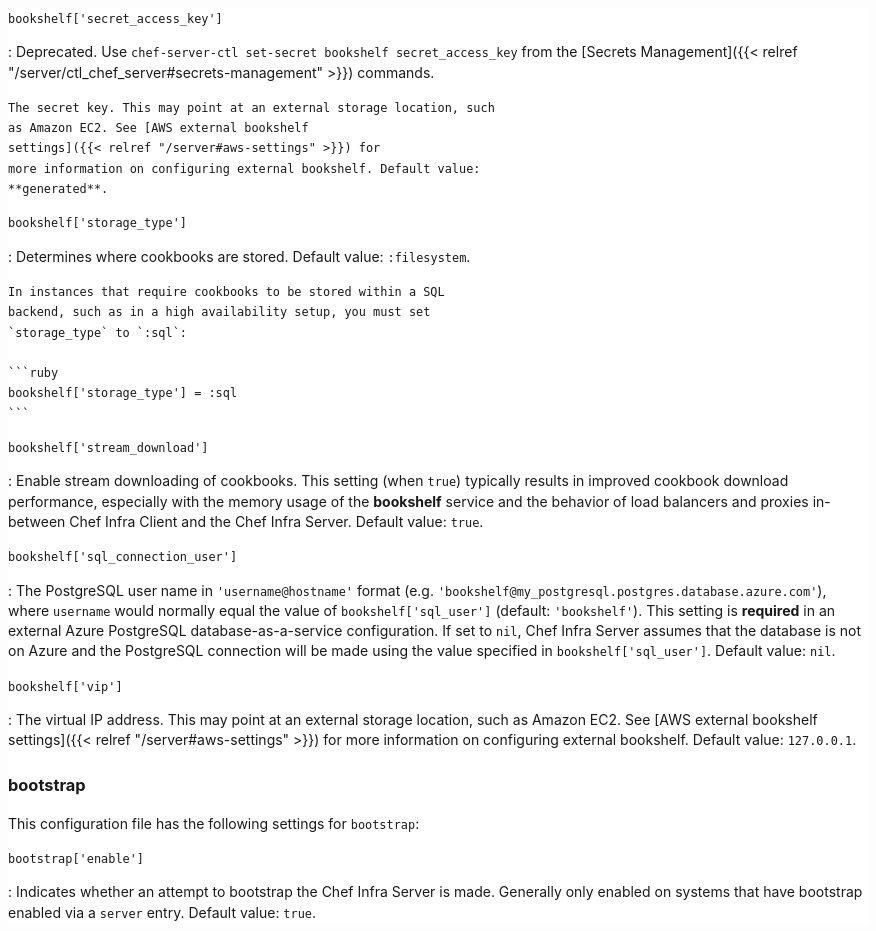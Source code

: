 `bookshelf['secret_access_key']`

:   Deprecated. Use `chef-server-ctl set-secret bookshelf secret_access_key`
    from the [Secrets Management]({{< relref "/server/ctl_chef_server#secrets-management" >}})
    commands.

    The secret key. This may point at an external storage location, such
    as Amazon EC2. See [AWS external bookshelf
    settings]({{< relref "/server#aws-settings" >}}) for
    more information on configuring external bookshelf. Default value:
    **generated**.

`bookshelf['storage_type']`

:   Determines where cookbooks are stored. Default value: `:filesystem`.

    In instances that require cookbooks to be stored within a SQL
    backend, such as in a high availability setup, you must set
    `storage_type` to `:sql`:

    ```ruby
    bookshelf['storage_type'] = :sql
    ```

`bookshelf['stream_download']`

:   Enable stream downloading of cookbooks. This setting (when `true`)
    typically results in improved cookbook download performance,
    especially with the memory usage of the **bookshelf** service and
    the behavior of load balancers and proxies in-between Chef Infra
    Client and the Chef Infra Server. Default value: `true`.

`bookshelf['sql_connection_user']`

:   The PostgreSQL user name in `'username@hostname'` format (e.g.
    `'bookshelf@my_postgresql.postgres.database.azure.com'`), where
    `username` would normally equal the value of `bookshelf['sql_user']`
    (default: `'bookshelf'`). This setting is **required** in an
    external Azure PostgreSQL database-as-a-service configuration. If
    set to `nil`, Chef Infra Server assumes that the database is not on
    Azure and the PostgreSQL connection will be made using the value
    specified in `bookshelf['sql_user']`. Default value: `nil`.

`bookshelf['vip']`

:   The virtual IP address. This may point at an external storage
    location, such as Amazon EC2. See [AWS external bookshelf
    settings]({{< relref "/server#aws-settings" >}}) for
    more information on configuring external bookshelf. Default value:
    `127.0.0.1`.

### bootstrap

This configuration file has the following settings for `bootstrap`:

`bootstrap['enable']`

:   Indicates whether an attempt to bootstrap the Chef Infra Server is
    made. Generally only enabled on systems that have bootstrap enabled
    via a `server` entry. Default value: `true`.
